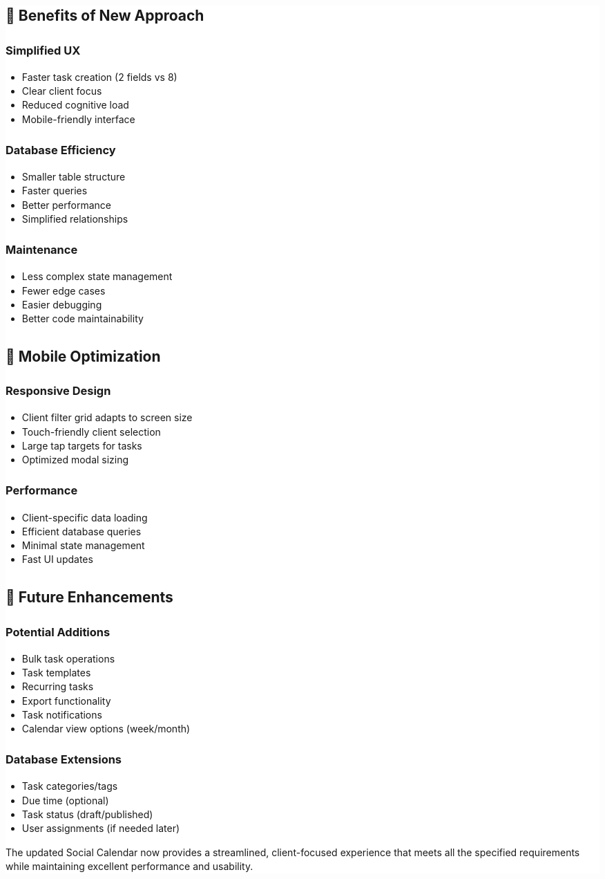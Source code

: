 ## 🚀 **Benefits of New Approach**

### **Simplified UX**
- Faster task creation (2 fields vs 8)
- Clear client focus
- Reduced cognitive load
- Mobile-friendly interface

### **Database Efficiency**
- Smaller table structure
- Faster queries
- Better performance
- Simplified relationships

### **Maintenance**
- Less complex state management
- Fewer edge cases
- Easier debugging
- Better code maintainability

## 📱 **Mobile Optimization**

### **Responsive Design**
- Client filter grid adapts to screen size
- Touch-friendly client selection
- Large tap targets for tasks
- Optimized modal sizing

### **Performance**
- Client-specific data loading
- Efficient database queries
- Minimal state management
- Fast UI updates

## 🔮 **Future Enhancements**

### **Potential Additions**
- Bulk task operations
- Task templates
- Recurring tasks
- Export functionality
- Task notifications
- Calendar view options (week/month)

### **Database Extensions**
- Task categories/tags
- Due time (optional)
- Task status (draft/published)
- User assignments (if needed later)

The updated Social Calendar now provides a streamlined, client-focused experience that meets all the specified requirements while maintaining excellent performance and usability. 
